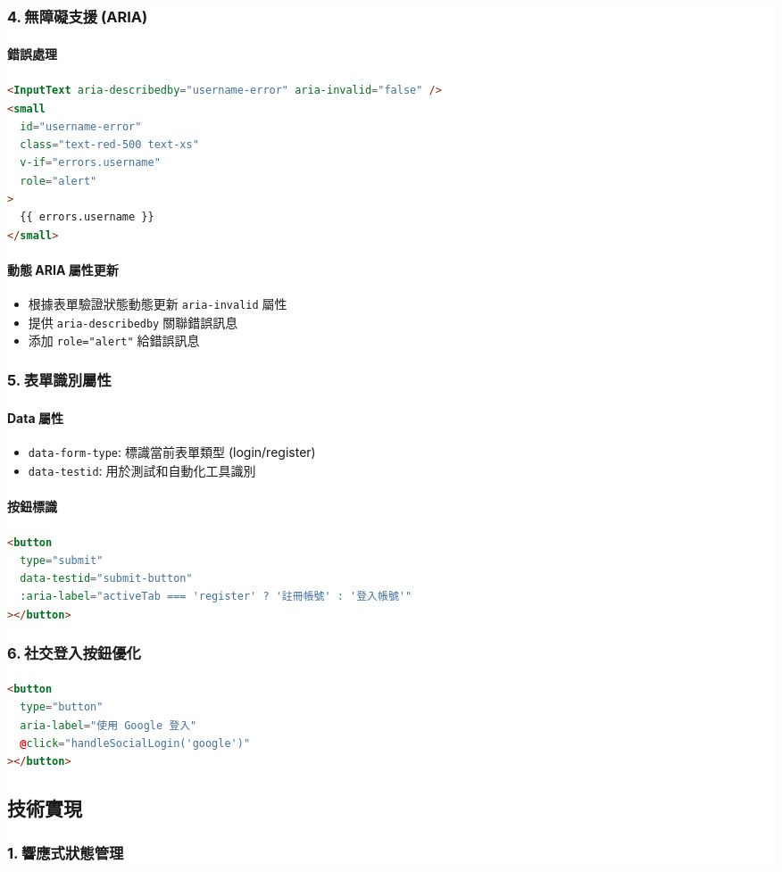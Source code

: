 ### 4. 無障礙支援 (ARIA)

#### 錯誤處理

```html
<InputText aria-describedby="username-error" aria-invalid="false" />
<small
  id="username-error"
  class="text-red-500 text-xs"
  v-if="errors.username"
  role="alert"
>
  {{ errors.username }}
</small>
```

#### 動態 ARIA 屬性更新

- 根據表單驗證狀態動態更新 `aria-invalid` 屬性
- 提供 `aria-describedby` 關聯錯誤訊息
- 添加 `role="alert"` 給錯誤訊息

### 5. 表單識別屬性

#### Data 屬性

- `data-form-type`: 標識當前表單類型 (login/register)
- `data-testid`: 用於測試和自動化工具識別

#### 按鈕標識

```html
<button
  type="submit"
  data-testid="submit-button"
  :aria-label="activeTab === 'register' ? '註冊帳號' : '登入帳號'"
></button>
```

### 6. 社交登入按鈕優化

```html
<button
  type="button"
  aria-label="使用 Google 登入"
  @click="handleSocialLogin('google')"
></button>
```

## 技術實現

### 1. 響應式狀態管理
